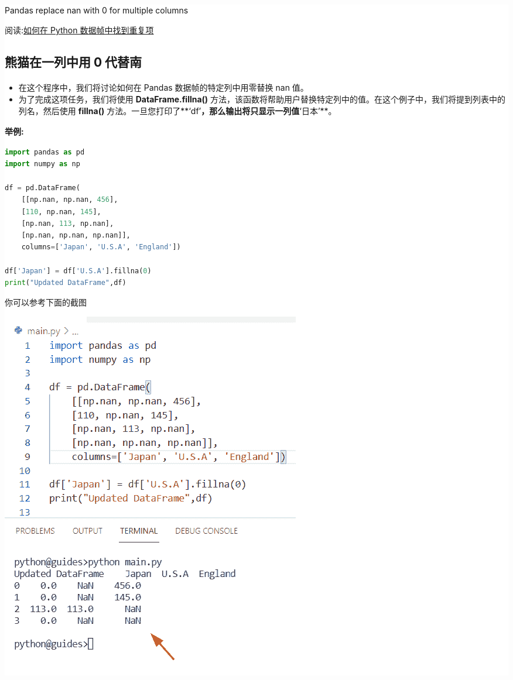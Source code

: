 Pandas replace nan with 0 for multiple columns

阅读:[如何在 Python 数据帧中找到重复项](https://pythonguides.com/how-to-find-duplicates-in-python-dataframe/)

## 熊猫在一列中用 0 代替南

*   在这个程序中，我们将讨论如何在 Pandas 数据帧的特定列中用零替换 nan 值。
*   为了完成这项任务，我们将使用 **DataFrame.fillna()** 方法，该函数将帮助用户替换特定列中的值。在这个例子中，我们将提到列表中的列名，然后使用 **fillna()** 方法。一旦您打印了**‘df’**，那么输出将只显示一列值**‘日本’**。

**举例:**

```py
import pandas as pd
import numpy as np

df = pd.DataFrame(
	[[np.nan, np.nan, 456],
	[110, np.nan, 145],
	[np.nan, 113, np.nan],
	[np.nan, np.nan, np.nan]],
	columns=['Japan', 'U.S.A', 'England'])

df['Japan'] = df['U.S.A'].fillna(0)
print("Updated DataFrame",df) 
```

你可以参考下面的截图

![Pandas replace nan with 0 in one column](img/342a86abb7e0825f87296d216d316cae.png "Pandas replace nan with 0 in one column")
